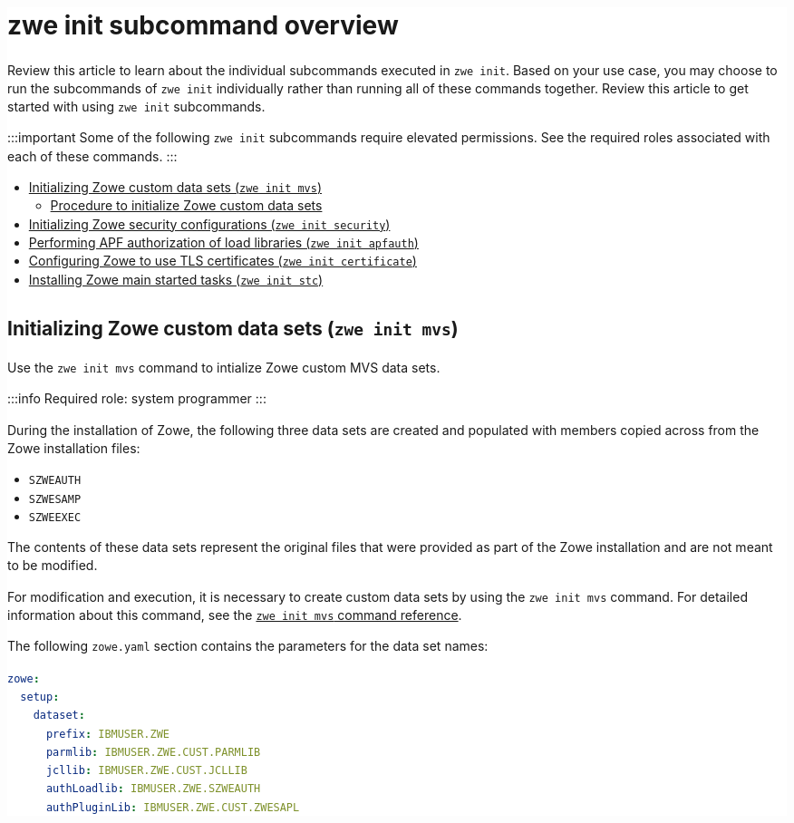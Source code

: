 # zwe init subcommand overview

Review this article to learn about the individual subcommands executed in `zwe init`. Based on your use case, you may choose to run the subcommands of `zwe init` individually rather than running all of these commands together. Review this article to get started with using `zwe init` subcommands.

:::important
Some of the following `zwe init` subcommands require elevated permissions. See the required roles associated with each of these commands.
:::

- [Initializing Zowe custom data sets (`zwe init mvs`)](#initializing-zowe-custom-data-sets-zwe-init-mvs)
  - [Procedure to initialize Zowe custom data sets](#procedure-to-initialize-zowe-custom-data-sets)
- [Initializing Zowe security configurations (`zwe init security`)](#initializing-zowe-security-configurations-zwe-init-security)
- [Performing APF authorization of load libraries (`zwe init apfauth`)](#performing-apf-authorization-of-load-libraries-zwe-init-apfauth)
- [Configuring Zowe to use TLS certificates (`zwe init certificate`)](#configuring-zowe-to-use-tls-certificates-zwe-init-certificate)
- [Installing Zowe main started tasks (`zwe init stc`)](#installing-zowe-main-started-tasks-zwe-init-stc)


## Initializing Zowe custom data sets (`zwe init mvs`)

Use the `zwe init mvs` command to intialize Zowe custom MVS data sets. 

:::info Required role: system programmer
:::

During the installation of Zowe, the following three data sets are created and populated with members copied across from the Zowe installation files:
* `SZWEAUTH`
* `SZWESAMP`
* `SZWEEXEC` 

The contents of these data sets represent the original files that were provided as part of the Zowe installation and are not meant to be modified.

For modification and execution, it is necessary to create custom data sets by using the `zwe init mvs` command. For detailed information about this command, see the [`zwe init mvs` command reference](../appendix/zwe_server_command_reference/zwe/init/zwe-init-mvs.md).

The following `zowe.yaml` section contains the parameters for the data set names:

```yaml
zowe:
  setup:
    dataset:
      prefix: IBMUSER.ZWE
      parmlib: IBMUSER.ZWE.CUST.PARMLIB
      jcllib: IBMUSER.ZWE.CUST.JCLLIB
      authLoadlib: IBMUSER.ZWE.SZWEAUTH
      authPluginLib: IBMUSER.ZWE.CUST.ZWESAPL
```
